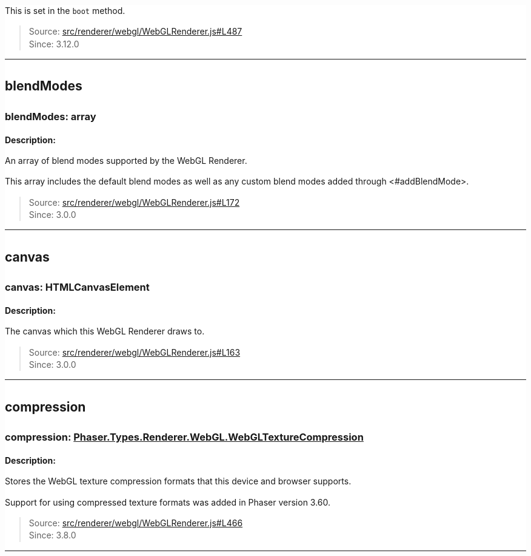 This is set in the `boot` method.

> Source: [src/renderer/webgl/WebGLRenderer.js#L487](https://github.com/phaserjs/phaser/blob/v3.87.0/src/renderer/webgl/WebGLRenderer.js#L487)  
> Since: 3.12.0

---

## blendModes

### blendModes: array

**Description:**

An array of blend modes supported by the WebGL Renderer.

This array includes the default blend modes as well as any custom blend modes added through <#addBlendMode>.

> Source: [src/renderer/webgl/WebGLRenderer.js#L172](https://github.com/phaserjs/phaser/blob/v3.87.0/src/renderer/webgl/WebGLRenderer.js#L172)  
> Since: 3.0.0

---

## canvas

### canvas: HTMLCanvasElement

**Description:**

The canvas which this WebGL Renderer draws to.

> Source: [src/renderer/webgl/WebGLRenderer.js#L163](https://github.com/phaserjs/phaser/blob/v3.87.0/src/renderer/webgl/WebGLRenderer.js#L163)  
> Since: 3.0.0

---

## compression

### compression: [Phaser.Types.Renderer.WebGL.WebGLTextureCompression](../typedef/types-renderer-webgl.md)

**Description:**

Stores the WebGL texture compression formats that this device and browser supports.

Support for using compressed texture formats was added in Phaser version 3.60.

> Source: [src/renderer/webgl/WebGLRenderer.js#L466](https://github.com/phaserjs/phaser/blob/v3.87.0/src/renderer/webgl/WebGLRenderer.js#L466)  
> Since: 3.8.0

---
